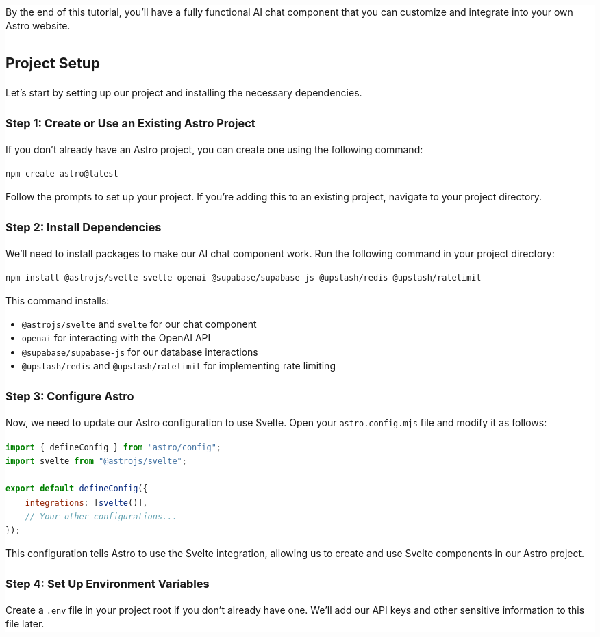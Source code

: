 By the end of this tutorial, you’ll have a fully functional AI chat component that you can customize and integrate into your own Astro website.

## Project Setup

Let’s start by setting up our project and installing the necessary dependencies.

### Step 1: Create or Use an Existing Astro Project

If you don’t already have an Astro project, you can create one using the following command:

```bash
npm create astro@latest
```

Follow the prompts to set up your project. If you’re adding this to an existing project, navigate to your project directory.

### Step 2: Install Dependencies

We’ll need to install packages to make our AI chat component work. Run the following command in your project directory:

```bash
npm install @astrojs/svelte svelte openai @supabase/supabase-js @upstash/redis @upstash/ratelimit
```

This command installs:

- `@astrojs/svelte` and `svelte` for our chat component
- `openai` for interacting with the OpenAI API
- `@supabase/supabase-js` for our database interactions
- `@upstash/redis` and `@upstash/ratelimit` for implementing rate limiting

### Step 3: Configure Astro

Now, we need to update our Astro configuration to use Svelte. Open your `astro.config.mjs` file and modify it as follows:

```javascript
import { defineConfig } from "astro/config";
import svelte from "@astrojs/svelte";

export default defineConfig({
	integrations: [svelte()],
	// Your other configurations...
});
```

This configuration tells Astro to use the Svelte integration, allowing us to create and use Svelte components in our Astro project.

### Step 4: Set Up Environment Variables

Create a `.env` file in your project root if you don’t already have one. We’ll add our API keys and other sensitive information to this file later.
